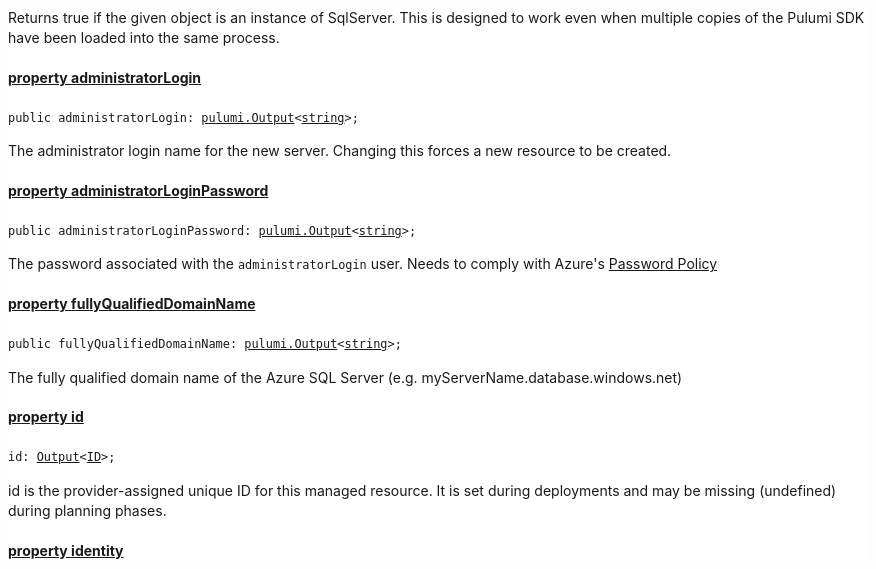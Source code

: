 
Returns true if the given object is an instance of SqlServer.  This is designed to work even
when multiple copies of the Pulumi SDK have been loaded into the same process.

<h4 class="pdoc-member-header" id="SqlServer-administratorLogin">
<a class="pdoc-child-name" href="https://github.com/pulumi/pulumi-azure/blob/{{< param git_sha >}}/sdk/nodejs/sql/sqlServer.ts#L68">property <b>administratorLogin</b></a>
</h4>

<pre class="highlight"><code><span class='kd'>public </span>administratorLogin: <a href='/docs/reference/pkg/nodejs/pulumi/pulumi/#Output'>pulumi.Output</a>&lt;<span class='kd'><a href='https://developer.mozilla.org/en-US/docs/Web/JavaScript/Reference/Global_Objects/String'>string</a></span>&gt;;</code></pre>

The administrator login name for the new server. Changing this forces a new resource to be created.

<h4 class="pdoc-member-header" id="SqlServer-administratorLoginPassword">
<a class="pdoc-child-name" href="https://github.com/pulumi/pulumi-azure/blob/{{< param git_sha >}}/sdk/nodejs/sql/sqlServer.ts#L72">property <b>administratorLoginPassword</b></a>
</h4>

<pre class="highlight"><code><span class='kd'>public </span>administratorLoginPassword: <a href='/docs/reference/pkg/nodejs/pulumi/pulumi/#Output'>pulumi.Output</a>&lt;<span class='kd'><a href='https://developer.mozilla.org/en-US/docs/Web/JavaScript/Reference/Global_Objects/String'>string</a></span>&gt;;</code></pre>

The password associated with the `administratorLogin` user. Needs to comply with Azure's [Password Policy](https://msdn.microsoft.com/library/ms161959.aspx)

<h4 class="pdoc-member-header" id="SqlServer-fullyQualifiedDomainName">
<a class="pdoc-child-name" href="https://github.com/pulumi/pulumi-azure/blob/{{< param git_sha >}}/sdk/nodejs/sql/sqlServer.ts#L76">property <b>fullyQualifiedDomainName</b></a>
</h4>

<pre class="highlight"><code><span class='kd'>public </span>fullyQualifiedDomainName: <a href='/docs/reference/pkg/nodejs/pulumi/pulumi/#Output'>pulumi.Output</a>&lt;<span class='kd'><a href='https://developer.mozilla.org/en-US/docs/Web/JavaScript/Reference/Global_Objects/String'>string</a></span>&gt;;</code></pre>

The fully qualified domain name of the Azure SQL Server (e.g. myServerName.database.windows.net)

<h4 class="pdoc-member-header" id="SqlServer-id">
<a class="pdoc-child-name" href="https://github.com/pulumi/pulumi-azure/blob/{{< param git_sha >}}/sdk/nodejs/sql/sqlServer.ts#L38">property <b>id</b></a>
</h4>

<pre class="highlight"><code><span class='kd'></span>id: <a href='/docs/reference/pkg/nodejs/pulumi/pulumi/#Output'>Output</a>&lt;<a href='/docs/reference/pkg/nodejs/pulumi/pulumi/#ID'>ID</a>&gt;;</code></pre>

id is the provider-assigned unique ID for this managed resource.  It is set during
deployments and may be missing (undefined) during planning phases.

<h4 class="pdoc-member-header" id="SqlServer-identity">
<a class="pdoc-child-name" href="https://github.com/pulumi/pulumi-azure/blob/{{< param git_sha >}}/sdk/nodejs/sql/sqlServer.ts#L80">property <b>identity</b></a>
</h4>
